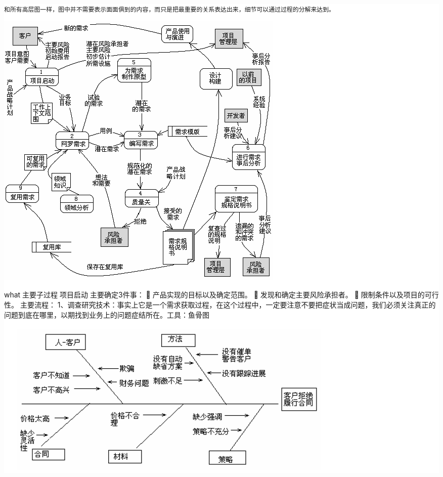 
    和所有高层图一样，图中并不需要表示面面俱到的内容，而只是把最重要的关系表达出来，细节可以通过过程的分解来达到。

![x](./Resource/45.png)


what
主要子过程
项目启动
主要确定3件事：
	产品实现的目标以及确定范围。
	发现和确定主要风险承担者。
	限制条件以及项目的可行性。
主要流程：
1、调查研究技术：事实上它是一个需求获取过程，在这个过程中，一定要注意不要把症状当成问题，我们必须关注真正的问题到底在哪里，以期找到业务上的问题症结所在。工具：鱼骨图

![x](./Resource/46.png)

